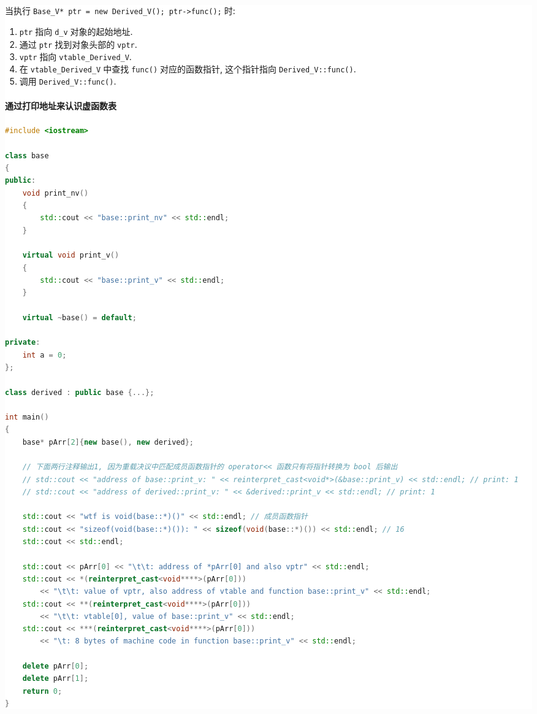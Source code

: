 当执行 `Base_V* ptr = new Derived_V(); ptr->func();` 时: 

1. `ptr` 指向 `d_v` 对象的起始地址. 
2. 通过 `ptr` 找到对象头部的 `vptr`. 
3. `vptr` 指向 `vtable_Derived_V`. 
4. 在 `vtable_Derived_V` 中查找 `func()` 对应的函数指针, 这个指针指向 `Derived_V::func()`. 
5. 调用 `Derived_V::func()`. 



#### 通过打印地址来认识虚函数表

```cpp
#include <iostream>

class base
{
public:
    void print_nv()
    {
        std::cout << "base::print_nv" << std::endl;
    }

    virtual void print_v()
    {
        std::cout << "base::print_v" << std::endl;
    }

    virtual ~base() = default;

private:
    int a = 0;
};

class derived : public base {...};

int main()
{
    base* pArr[2]{new base(), new derived};

    // 下面两行注释输出1, 因为重载决议中匹配成员函数指针的 operator<< 函数只有将指针转换为 bool 后输出
    // std::cout << "address of base::print_v: " << reinterpret_cast<void*>(&base::print_v) << std::endl; // print: 1
    // std::cout << "address of derived::print_v: " << &derived::print_v << std::endl; // print: 1
    
    std::cout << "wtf is void(base::*)()" << std::endl; // 成员函数指针
    std::cout << "sizeof(void(base::*)()): " << sizeof(void(base::*)()) << std::endl; // 16
    std::cout << std::endl;

    std::cout << pArr[0] << "\t\t: address of *pArr[0] and also vptr" << std::endl;
    std::cout << *(reinterpret_cast<void****>(pArr[0]))
        << "\t\t: value of vptr, also address of vtable and function base::print_v" << std::endl;
    std::cout << **(reinterpret_cast<void****>(pArr[0]))
        << "\t\t: vtable[0], value of base::print_v" << std::endl;
    std::cout << ***(reinterpret_cast<void****>(pArr[0]))
        << "\t: 8 bytes of machine code in function base::print_v" << std::endl;

    delete pArr[0];
    delete pArr[1];
    return 0;
}
```
